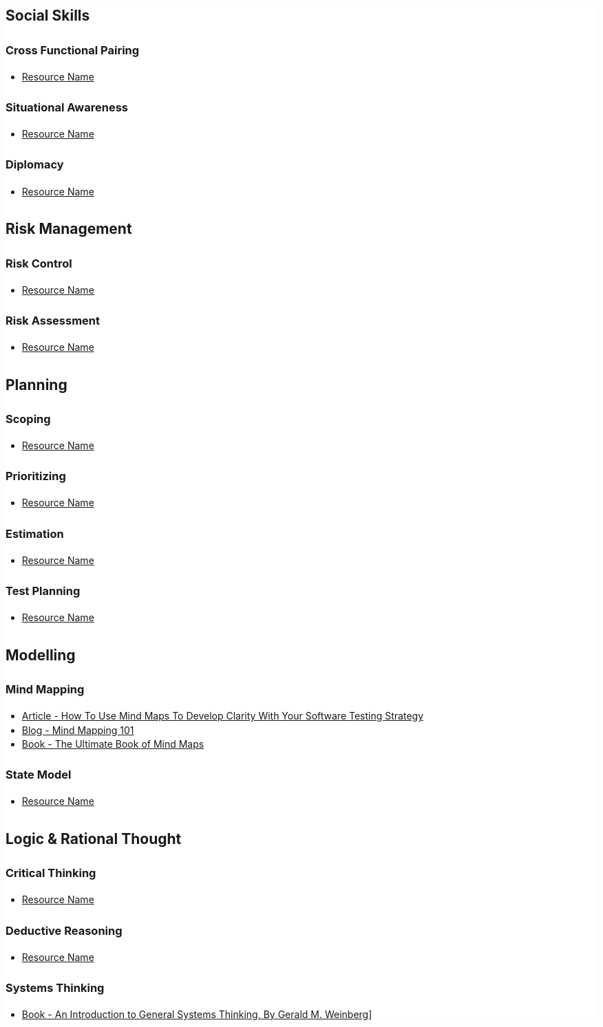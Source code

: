 ## Social Skills
### Cross Functional Pairing
* [Resource Name](#link)
### Situational Awareness
* [Resource Name](#link)
### Diplomacy
* [Resource Name](#link)

## Risk Management
### Risk Control
* [Resource Name](#link)
### Risk Assessment
* [Resource Name](#link)

## Planning
### Scoping
* [Resource Name](#link)
### Prioritizing
* [Resource Name](#link)
### Estimation
* [Resource Name](#link)
### Test Planning
* [Resource Name](#link)

## Modelling
### Mind Mapping
* [Article - How To Use Mind Maps To Develop Clarity With Your Software Testing Strategy](https://www.ministryoftesting.com/dojo/lessons/mind-maps-made-easy)
* [Blog - Mind Mapping 101](http://www.bettertesting.co.uk/content/?p=956)
* [Book - The Ultimate Book of Mind Maps](https://www.amazon.com/Ultimate-Book-Mind-Maps-ebook/dp/B008QS75CY/ref=sr_1_16?dchild=1&keywords=mind+mapping&qid=1613290263&s=books&sr=1-16)
### State Model
* [Resource Name](#link)

## Logic & Rational Thought
### Critical Thinking
* [Resource Name](#link)
### Deductive Reasoning
* [Resource Name](#link)
### Systems Thinking
* [Book - An Introduction to General Systems Thinking, By Gerald M. Weinberg](https://www.amazon.com/Introduction-General-Systems-Thinking-Anniversary/dp/0932633498)]
